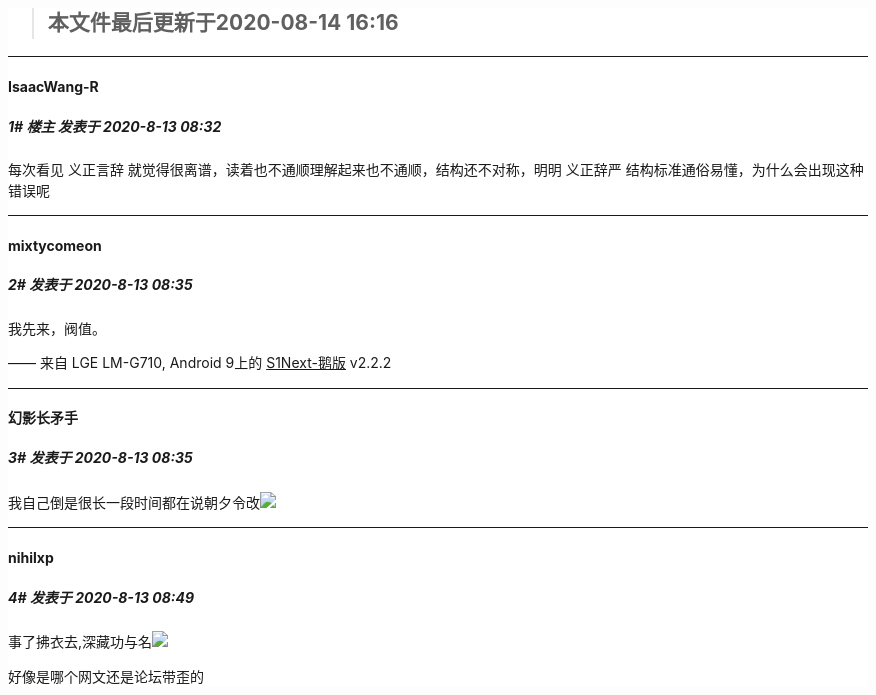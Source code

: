 > ## **本文件最后更新于2020-08-14 16:16** 



*****

####  IsaacWang-R  
##### 1#       楼主       发表于 2020-8-13 08:32




每次看见 义正言辞 就觉得很离谱，读着也不通顺理解起来也不通顺，结构还不对称，明明 义正辞严 结构标准通俗易懂，为什么会出现这种错误呢







*****

####  mixtycomeon  
##### 2#       发表于 2020-8-13 08:35




我先来，阀值。

—— 来自 LGE LM-G710, Android 9上的 [S1Next-鹅版](https://github.com/ykrank/S1-Next/releases) v2.2.2







*****

####  幻影长矛手  
##### 3#       发表于 2020-8-13 08:35




我自己倒是很长一段时间都在说朝夕令改<img src="https://static.saraba1st.com/image/smiley/face2017/037.png" referrerpolicy="no-referrer">







*****

####  nihilxp  
##### 4#       发表于 2020-8-13 08:49




事了拂衣去,深藏功与名<img src="https://static.saraba1st.com/image/smiley/face2017/068.png" referrerpolicy="no-referrer">


好像是哪个网文还是论坛带歪的

